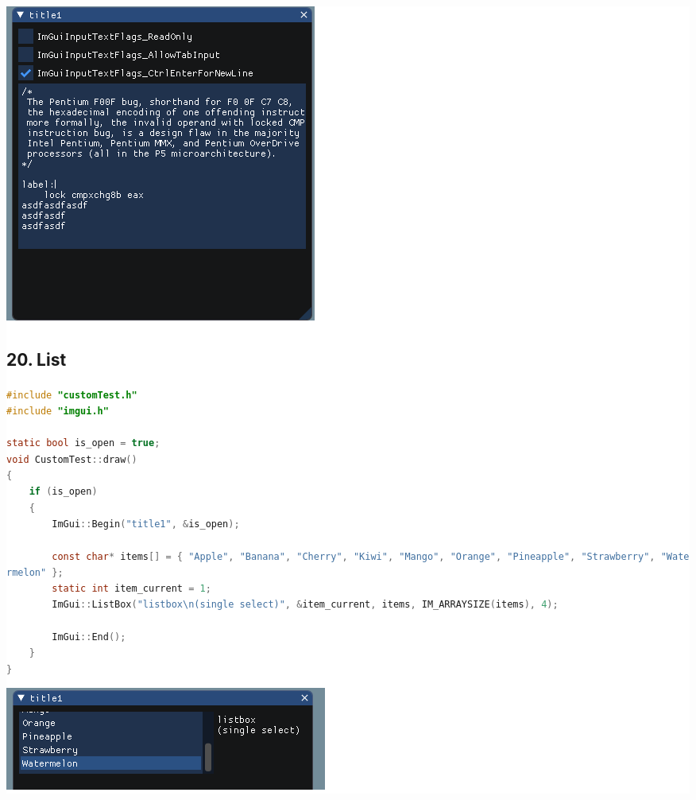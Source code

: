 ![图片](..\assets\img\opengl\imgui_textarea.png)  


## 20. List
```c
#include "customTest.h"
#include "imgui.h"

static bool is_open = true;
void CustomTest::draw()
{
	if (is_open)
	{
		ImGui::Begin("title1", &is_open);
	
		const char* items[] = { "Apple", "Banana", "Cherry", "Kiwi", "Mango", "Orange", "Pineapple", "Strawberry", "Watermelon" };
		static int item_current = 1;
		ImGui::ListBox("listbox\n(single select)", &item_current, items, IM_ARRAYSIZE(items), 4);
 
		ImGui::End();
	}
}
```
![图片](..\assets\img\opengl\imgui_list.png)  

